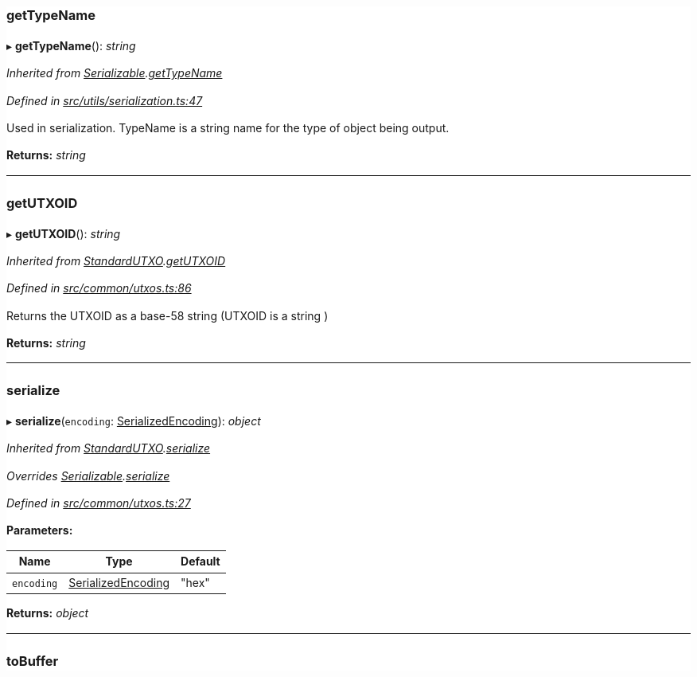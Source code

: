 ###  getTypeName

▸ **getTypeName**(): *string*

*Inherited from [Serializable](utils_serialization.serializable.md).[getTypeName](utils_serialization.serializable.md#gettypename)*

*Defined in [src/utils/serialization.ts:47](https://github.com/ava-labs/avalanchejs/blob/40de7e6/src/utils/serialization.ts#L47)*

Used in serialization. TypeName is a string name for the type of object being output.

**Returns:** *string*

___

###  getUTXOID

▸ **getUTXOID**(): *string*

*Inherited from [StandardUTXO](common_utxos.standardutxo.md).[getUTXOID](common_utxos.standardutxo.md#getutxoid)*

*Defined in [src/common/utxos.ts:86](https://github.com/ava-labs/avalanchejs/blob/40de7e6/src/common/utxos.ts#L86)*

Returns the UTXOID as a base-58 string (UTXOID is a string )

**Returns:** *string*

___

###  serialize

▸ **serialize**(`encoding`: [SerializedEncoding](../modules/utils_serialization.md#serializedencoding)): *object*

*Inherited from [StandardUTXO](common_utxos.standardutxo.md).[serialize](common_utxos.standardutxo.md#serialize)*

*Overrides [Serializable](utils_serialization.serializable.md).[serialize](utils_serialization.serializable.md#serialize)*

*Defined in [src/common/utxos.ts:27](https://github.com/ava-labs/avalanchejs/blob/40de7e6/src/common/utxos.ts#L27)*

**Parameters:**

Name | Type | Default |
------ | ------ | ------ |
`encoding` | [SerializedEncoding](../modules/utils_serialization.md#serializedencoding) | "hex" |

**Returns:** *object*

___

###  toBuffer
